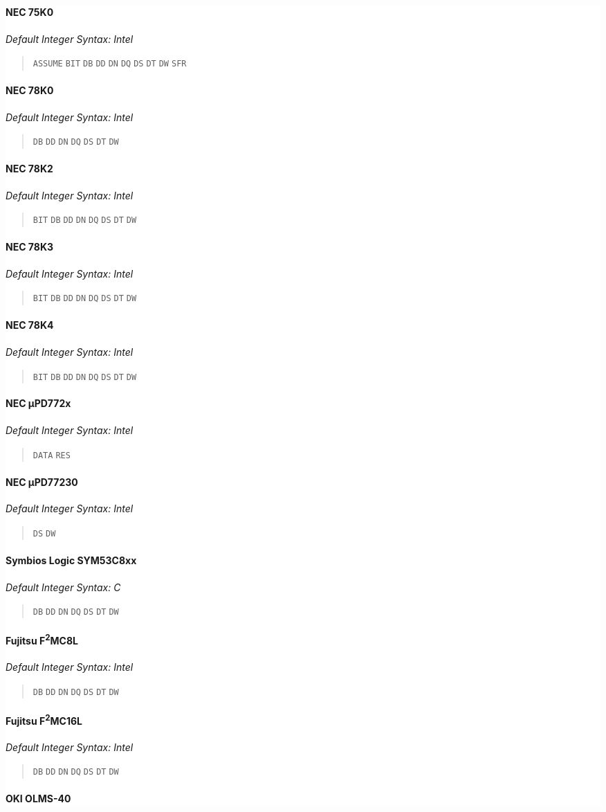 #### NEC 75K0

_Default Integer Syntax: Intel_

> `ASSUME` `BIT` `DB` `DD` `DN` `DQ` `DS` `DT` `DW` `SFR`

#### NEC 78K0

_Default Integer Syntax: Intel_

> `DB` `DD` `DN` `DQ` `DS` `DT` `DW`

#### NEC 78K2

_Default Integer Syntax: Intel_

> `BIT` `DB` `DD` `DN` `DQ` `DS` `DT` `DW`

#### NEC 78K3

_Default Integer Syntax: Intel_

> `BIT` `DB` `DD` `DN` `DQ` `DS` `DT` `DW`

#### NEC 78K4

_Default Integer Syntax: Intel_

> `BIT` `DB` `DD` `DN` `DQ` `DS` `DT` `DW`

#### NEC μPD772x

_Default Integer Syntax: Intel_

> `DATA` `RES`

#### NEC μPD77230

_Default Integer Syntax: Intel_

> `DS` `DW`

#### Symbios Logic SYM53C8xx

_Default Integer Syntax: C_

> `DB` `DD` `DN` `DQ` `DS` `DT` `DW`

#### Fujitsu F<sup>2</sup>MC8L

_Default Integer Syntax: Intel_

> `DB` `DD` `DN` `DQ` `DS` `DT` `DW`

#### Fujitsu F<sup>2</sup>MC16L

_Default Integer Syntax: Intel_

> `DB` `DD` `DN` `DQ` `DS` `DT` `DW`

#### OKI OLMS-40
